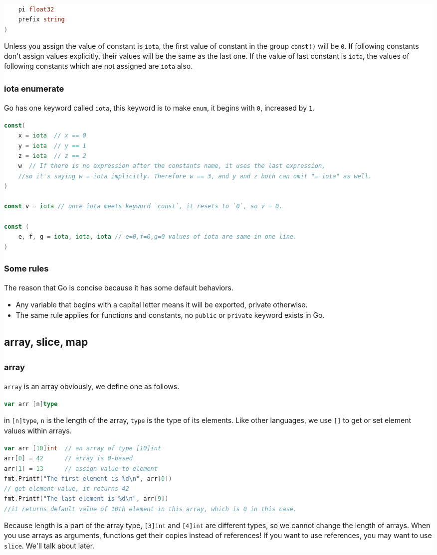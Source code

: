 ```Go
    pi float32
    prefix string
)
```
Unless you assign the value of constant is `iota`, the first value of constant in the group `const()` will be `0`. If following constants don't assign values explicitly, their values will be the same as the last one. If the value of last constant is `iota`, the values of following constants which are not assigned are `iota` also.

### iota enumerate

Go has one keyword called `iota`, this keyword is to make `enum`, it begins with `0`, increased by `1`.
```Go
const(
    x = iota  // x == 0
    y = iota  // y == 1
    z = iota  // z == 2
    w  // If there is no expression after the constants name, it uses the last expression,
    //so it's saying w = iota implicitly. Therefore w == 3, and y and z both can omit "= iota" as well.
)

const v = iota // once iota meets keyword `const`, it resets to `0`, so v = 0.

const (
    e, f, g = iota, iota, iota // e=0,f=0,g=0 values of iota are same in one line.
)
```
### Some rules

The reason that Go is concise because it has some default behaviors.

- Any variable that begins with a capital letter means it will be exported, private otherwise.
- The same rule applies for functions and constants, no `public` or `private` keyword exists in Go.

## array, slice, map

### array

`array` is an array obviously, we define one as follows.
```Go
var arr [n]type
```
in `[n]type`, `n` is the length of the array, `type` is the type of its elements. Like other languages, we use `[]` to get or set element values within arrays.
```Go
var arr [10]int  // an array of type [10]int
arr[0] = 42      // array is 0-based
arr[1] = 13      // assign value to element
fmt.Printf("The first element is %d\n", arr[0])
// get element value, it returns 42
fmt.Printf("The last element is %d\n", arr[9])
//it returns default value of 10th element in this array, which is 0 in this case.
```
Because length is a part of the array type, `[3]int` and `[4]int` are different types, so we cannot change the length of arrays. When you use arrays as arguments, functions get their copies instead of references! If you want to use references, you may want to use `slice`. We'll talk about later.
